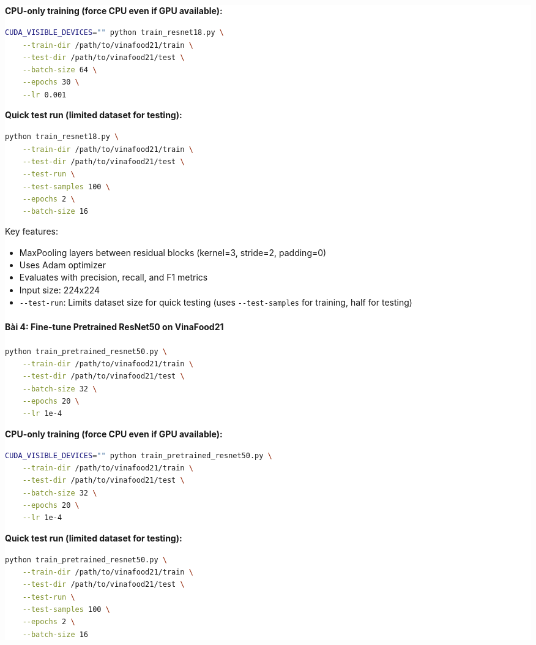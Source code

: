 **CPU-only training (force CPU even if GPU available):**
```bash
CUDA_VISIBLE_DEVICES="" python train_resnet18.py \
    --train-dir /path/to/vinafood21/train \
    --test-dir /path/to/vinafood21/test \
    --batch-size 64 \
    --epochs 30 \
    --lr 0.001
```

**Quick test run (limited dataset for testing):**
```bash
python train_resnet18.py \
    --train-dir /path/to/vinafood21/train \
    --test-dir /path/to/vinafood21/test \
    --test-run \
    --test-samples 100 \
    --epochs 2 \
    --batch-size 16
```

Key features:
- MaxPooling layers between residual blocks (kernel=3, stride=2, padding=0)
- Uses Adam optimizer
- Evaluates with precision, recall, and F1 metrics
- Input size: 224x224
- `--test-run`: Limits dataset size for quick testing (uses `--test-samples` for training, half for testing)

#### Bài 4: Fine-tune Pretrained ResNet50 on VinaFood21

```bash
python train_pretrained_resnet50.py \
    --train-dir /path/to/vinafood21/train \
    --test-dir /path/to/vinafood21/test \
    --batch-size 32 \
    --epochs 20 \
    --lr 1e-4
```

**CPU-only training (force CPU even if GPU available):**
```bash
CUDA_VISIBLE_DEVICES="" python train_pretrained_resnet50.py \
    --train-dir /path/to/vinafood21/train \
    --test-dir /path/to/vinafood21/test \
    --batch-size 32 \
    --epochs 20 \
    --lr 1e-4
```

**Quick test run (limited dataset for testing):**
```bash
python train_pretrained_resnet50.py \
    --train-dir /path/to/vinafood21/train \
    --test-dir /path/to/vinafood21/test \
    --test-run \
    --test-samples 100 \
    --epochs 2 \
    --batch-size 16
```
